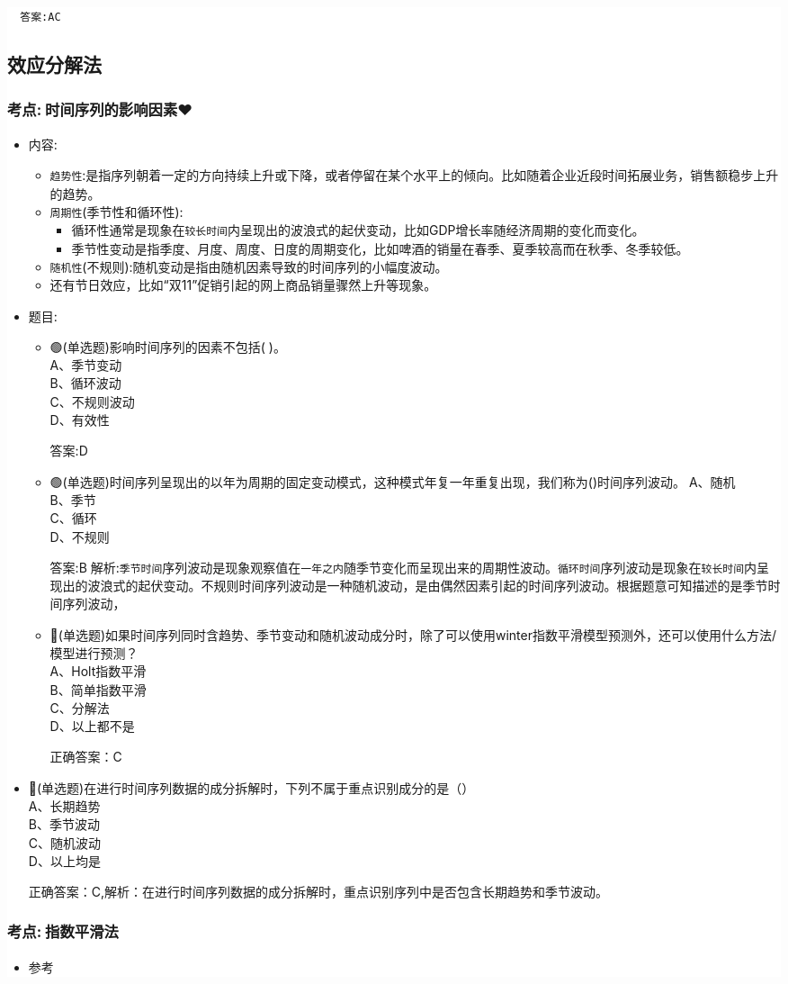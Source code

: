       答案:AC 

## 效应分解法

### 考点: 时间序列的影响因素❤️


- 内容:

  - `趋势性`:是指序列朝着一定的方向持续上升或下降，或者停留在某个水平上的倾向。比如随着企业近段时间拓展业务，销售额稳步上升的趋势。
  - `周期性`(季节性和循环性):
    - 循环性通常是现象在`较长时间`内呈现出的波浪式的起伏变动，比如GDP增长率随经济周期的变化而变化。
    - 季节性变动是指季度、月度、周度、日度的周期变化，比如啤酒的销量在春季、夏季较高而在秋季、冬季较低。
  - `随机性`(不规则):随机变动是指由随机因素导致的时间序列的小幅度波动。
  - 还有节日效应，比如“双11”促销引起的网上商品销量骤然上升等现象。

- 题目: 

  - 🟢(单选题)影响时间序列的因素不包括( )。  
      A、季节变动  
      B、循环波动  
      C、不规则波动  
      D、有效性

      答案:D 


  - 🟢(单选题)时间序列呈现出的以年为周期的固定变动模式，这种模式年复一年重复出现，我们称为()时间序列波动。
      A、随机  
      B、季节  
      C、循环  
      D、不规则

      答案:B 
      解析:`季节时间`序列波动是现象观察值在`一年之内`随季节变化而呈现出来的周期性波动。`循环时间`序列波动是现象在`较长时间`内呈现出的波浪式的起伏变动。不规则时间序列波动是一种随机波动，是由偶然因素引起的时间序列波动。根据题意可知描述的是季节时间序列波动，


  - 🔴(单选题)如果时间序列同时含趋势、季节变动和随机波动成分时，除了可以使用winter指数平滑模型预测外，还可以使用什么方法/模型进行预测？  
      A、Holt指数平滑  
      B、简单指数平滑  
      C、分解法  
      D、以上都不是

      正确答案：C

- 🔴(单选题)在进行时间序列数据的成分拆解时，下列不属于重点识别成分的是（）  
    A、长期趋势  
    B、季节波动  
    C、随机波动  
    D、以上均是

    正确答案：C,解析：在进行时间序列数据的成分拆解时，重点识别序列中是否包含长期趋势和季节波动。
### 考点: 指数平滑法

- 参考
  